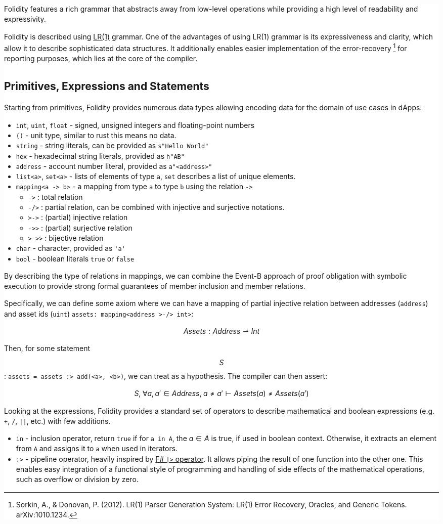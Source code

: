 Folidity features a rich grammar that abstracts away from low-level operations while providing a high level of readability and expressivity.

Folidity is described using [LR(1)](https://en.wikipedia.org/wiki/LR_parser) grammar.
One of the advantages of using LR(1) grammar is its expressiveness and clarity, which allow it to describe sophisticated data structures.
It additionally enables easier implementation of the error-recovery [^sorkin2012lr1] for reporting purposes, which lies at the core of the compiler.

## Primitives, Expressions and Statements

Starting from primitives, Folidity provides numerous data types allowing encoding data for the domain of use cases in dApps:

- `int`, `uint`, `float` - signed, unsigned integers and floating-point numbers
- `()` - unit type, similar to rust this means no data.
- `string` - string literals, can be provided as `s"Hello World"`
- `hex` - hexadecimal string literals, provided as `h"AB"`
- `address` - account number literal, provided as `a"<address>"`
- `list<a>`, `set<a>` - lists of elements of type `a`, `set` describes a list of unique elements.
- `mapping<a -> b>` - a mapping from type `a` to type `b` using the relation `->`
  - `->` : total relation
  - `-/>` : partial relation, can be combined with injective and surjective notations.
  - `>->` : (partial) injective relation
  - `->>` : (partial) surjective relation
  - `>->>` : bijective relation
- `char` - character, provided as `'a'`
- `bool` - boolean literals `true` or `false`

By describing the type of relations in mappings, we can combine the Event-B approach of proof obligation with symbolic execution to provide strong formal guarantees of member inclusion and member relations.

Specifically, we can define some axiom where we can have a mapping of partial injective relation between addresses (`address`) and asset ids (`uint`) `assets: mapping<address >-/> int>`:

$$
Assets: Address \rightharpoonup Int
$$

Then, for some statement $$S$$: `assets = assets :> add(<a>, <b>)`, we can treat as a hypothesis. The compiler can then assert:

$$
S, \; \forall a, a' \in Address, \; a \neq a' \vdash Assets(a) \neq Assets(a')
$$

Looking at the expressions, Folidity provides a standard set of operators to describe mathematical and boolean expressions (e.g. `+`, `/`, `||`, etc.)
with few additions.

- `in` - inclusion operator, return `true` if for `a in A`, the $a \in A$ is true, if used in boolean context. Otherwise, it extracts an element from `A` and assigns it to `a` when used in iterators.
- `:>` - pipeline operator, heavily inspired by [F\# `|>` operator](https://learn.microsoft.com/dotnet/fsharp/language-reference/functions/#pipelines). It allows piping the result of one function into the other one. This enables easy integration of a functional style of programming and handling of side effects of the mathematical operations, such as overflow or division by zero.


[^the_dao]: Zhao, X., Chen, Z., Chen, X., Wang, Y., & Tang, C. (2017). The DAO attack paradoxes in propositional logic. _2017 4th International Conference on Systems and Informatics (ICSAI)_, 1743-1746.
[^king_of_the_ether]: King of the Ether: Post-Mortem Investigation. (2016). Retrieved from https://www.kingoftheether.com/postmortem.html
[^func_safety]: Gall, H. (2008). Functional safety IEC 61508 / IEC 61511 the impact to certification and the user. _AICCSA_, 1027-1031.
[^types_pierce]: Pierce, B. C. (2002). _Types and Programming Languages_. The MIT Press.
[^liveness_rob]: van Glabbeek, R. (2019). Ensuring liveness properties of distributed systems: Open problems. _Journal of Logical and Algebraic Methods in Programming_, 109, 100480.
[^ondo_report]: Code4rena C4. (2023). _Ondo Finance. Findings and Analysis Report_. Retrieved from https://code4rena.com/reports/2023-09-ondo
[^owasp]: Behanan, J. V. OWASP Smart Contract Top 10. Retrieved from https://owasp.org/www-project-smart-contract-top-10/
[^stefano]: De Angelis, S., Lombardi, F., Zanfino, G., Aniello, L., & Sassone, V. (2023). Security and dependability analysis of blockchain systems in partially synchronous networks with Byzantine faults. _International Journal of Parallel, Emergent and Distributed Systems_, 0(0), 1-21.
[^arcade_report]: Code4rena C4. (2023). _Arcade.xyz. Findings and Analysis Report_. Retrieved from https://code4rena.com/reports/2023-07-arcade
[^centrifuge_report]: Code4rena C4. (2023). _Centrifuge. Findings and Analysis Report_. Retrieved from https://code4rena.com/reports/2023-09-centrifuge
[^eth_formal_verification]: Ethereum Foundation. (2023). Formal Verification of Smart Contracts. Retrieved from https://ethereum.org/en/developers/docs/smart-contracts/formal-verification/
[^model_checking]: Souri, A., Rahmani, A. M., Navimipour, N. J., & Rezaei, R. (2019). A symbolic model checking approach in formal verification of distributed systems. _Human-centric Computing and Information Sciences_, 9(1), 4.
[^theorem_proving]: Harrison, J., Urban, J., & Wiedijk, F. (2014). History of Interactive Theorem Proving. _Computational Logic_.
[^flint]: Schrans, F., Hails, D., Harkness, A., Drossopoulou, S., & Eisenbach, S. (2019). Flint for Safer Smart Contracts. arXiv:1904.06534.
[^idris]: Pettersson, J., & Edström, R. (2016). Safer smart contracts through type-driven development.
[^runtime_assert]: Maurica, F., Cok, D. R., & Signoles, J. (2018). Runtime Assertion Checking and Static Verification: Collaborative Partners. In T. Margaria & B. Steffen (Eds.), _Leveraging Applications of Formal Methods, Verification and Validation. Verification_ (pp. 75-91). Springer International Publishing.
[^event_b]: Hoang, T. S. (2013). An Introduction to the Event-B Modelling Method (pp. 211-236).
[^sorkin2012lr1]: Sorkin, A., & Donovan, P. (2012). LR(1) Parser Generation System: LR(1) Error Recovery, Oracles, and Generic Tokens. arXiv:1010.1234.
[^array_theory]: McCarthy, J. (1993). Towards a Mathematical Science of Computation. In T. R. Colburn, J. H. Fetzer, & T. L. Rankin (Eds.), _Program Verification: Fundamental Issues in Computer Science_ (pp. 35-56). Springer Netherlands.
